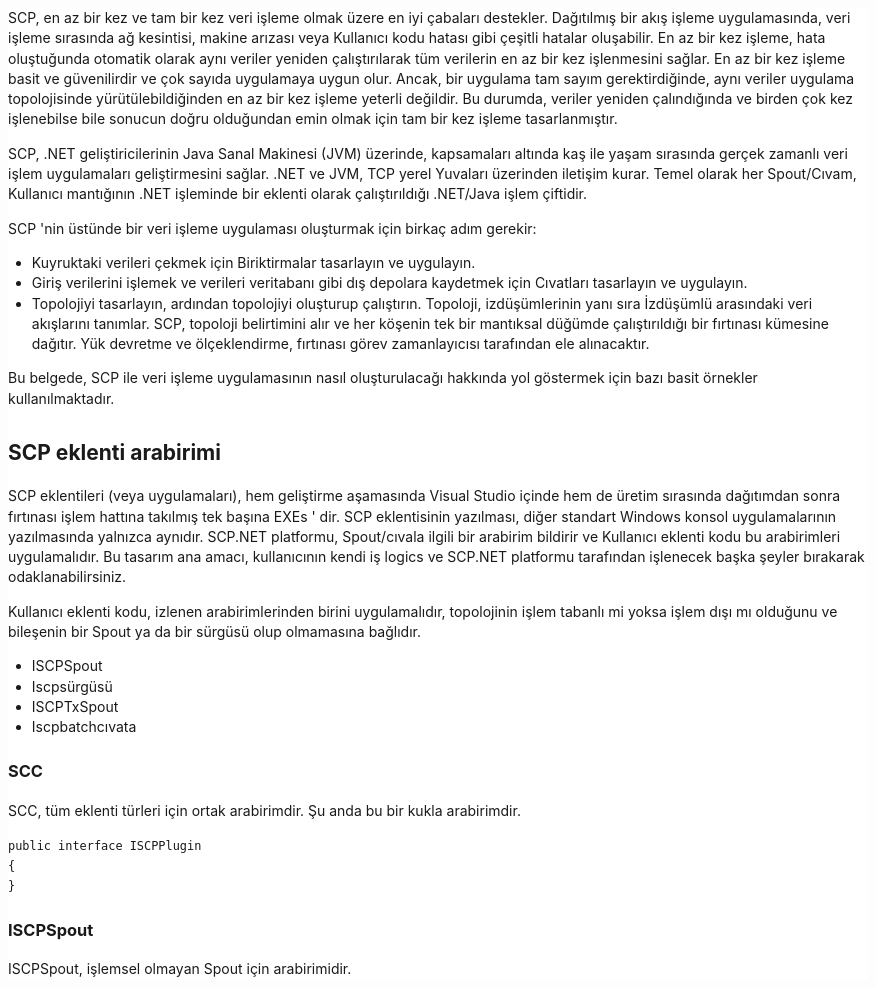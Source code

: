 SCP, en az bir kez ve tam bir kez veri işleme olmak üzere en iyi çabaları destekler. Dağıtılmış bir akış işleme uygulamasında, veri işleme sırasında ağ kesintisi, makine arızası veya Kullanıcı kodu hatası gibi çeşitli hatalar oluşabilir. En az bir kez işleme, hata oluştuğunda otomatik olarak aynı veriler yeniden çalıştırılarak tüm verilerin en az bir kez işlenmesini sağlar. En az bir kez işleme basit ve güvenilirdir ve çok sayıda uygulamaya uygun olur. Ancak, bir uygulama tam sayım gerektirdiğinde, aynı veriler uygulama topolojisinde yürütülebildiğinden en az bir kez işleme yeterli değildir. Bu durumda, veriler yeniden çalındığında ve birden çok kez işlenebilse bile sonucun doğru olduğundan emin olmak için tam bir kez işleme tasarlanmıştır.

SCP, .NET geliştiricilerinin Java Sanal Makinesi (JVM) üzerinde, kapsamaları altında kaş ile yaşam sırasında gerçek zamanlı veri işlem uygulamaları geliştirmesini sağlar. .NET ve JVM, TCP yerel Yuvaları üzerinden iletişim kurar. Temel olarak her Spout/Cıvam, Kullanıcı mantığının .NET işleminde bir eklenti olarak çalıştırıldığı .NET/Java işlem çiftidir.

SCP 'nin üstünde bir veri işleme uygulaması oluşturmak için birkaç adım gerekir:

* Kuyruktaki verileri çekmek için Biriktirmalar tasarlayın ve uygulayın.
* Giriş verilerini işlemek ve verileri veritabanı gibi dış depolara kaydetmek için Cıvatları tasarlayın ve uygulayın.
* Topolojiyi tasarlayın, ardından topolojiyi oluşturup çalıştırın. Topoloji, izdüşümlerinin yanı sıra İzdüşümlü arasındaki veri akışlarını tanımlar. SCP, topoloji belirtimini alır ve her köşenin tek bir mantıksal düğümde çalıştırıldığı bir fırtınası kümesine dağıtır. Yük devretme ve ölçeklendirme, fırtınası görev zamanlayıcısı tarafından ele alınacaktır.

Bu belgede, SCP ile veri işleme uygulamasının nasıl oluşturulacağı hakkında yol göstermek için bazı basit örnekler kullanılmaktadır.

## <a name="scp-plugin-interface"></a>SCP eklenti arabirimi
SCP eklentileri (veya uygulamaları), hem geliştirme aşamasında Visual Studio içinde hem de üretim sırasında dağıtımdan sonra fırtınası işlem hattına takılmış tek başına EXEs ' dir. SCP eklentisinin yazılması, diğer standart Windows konsol uygulamalarının yazılmasında yalnızca aynıdır. SCP.NET platformu, Spout/cıvala ilgili bir arabirim bildirir ve Kullanıcı eklenti kodu bu arabirimleri uygulamalıdır. Bu tasarım ana amacı, kullanıcının kendi iş logics ve SCP.NET platformu tarafından işlenecek başka şeyler bırakarak odaklanabilirsiniz.

Kullanıcı eklenti kodu, izlenen arabirimlerinden birini uygulamalıdır, topolojinin işlem tabanlı mi yoksa işlem dışı mı olduğunu ve bileşenin bir Spout ya da bir sürgüsü olup olmamasına bağlıdır.

* ISCPSpout
* Iscpsürgüsü
* ISCPTxSpout
* Iscpbatchcıvata

### <a name="iscpplugin"></a>SCC
SCC, tüm eklenti türleri için ortak arabirimdir. Şu anda bu bir kukla arabirimdir.

    public interface ISCPPlugin 
    {
    }

### <a name="iscpspout"></a>ISCPSpout
ISCPSpout, işlemsel olmayan Spout için arabirimidir.
